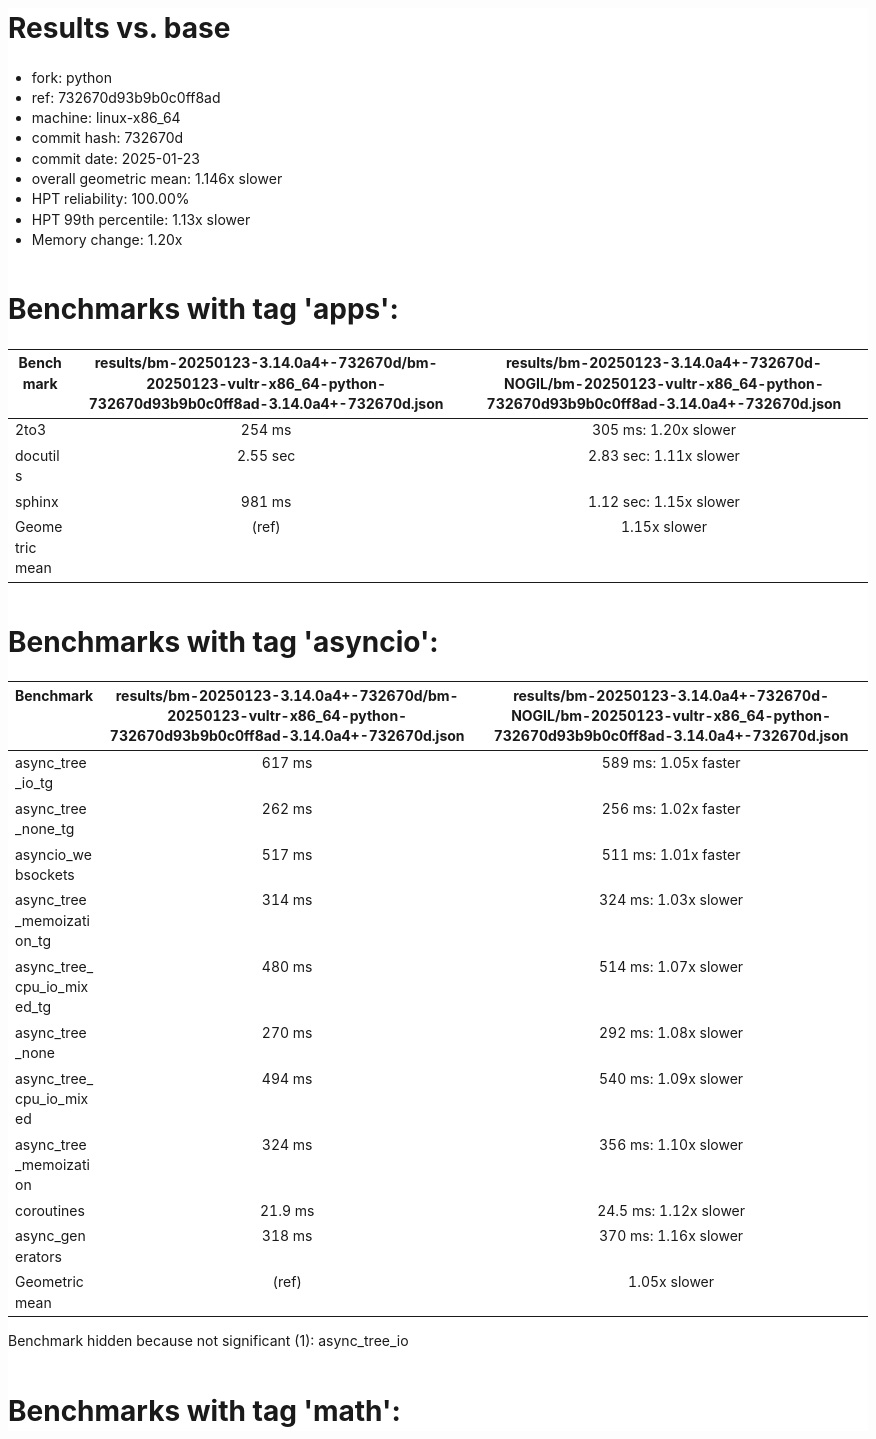 # Results vs. base

- fork: python
- ref: 732670d93b9b0c0ff8ad
- machine: linux-x86_64
- commit hash: 732670d
- commit date: 2025-01-23
- overall geometric mean: 1.146x slower
- HPT reliability: 100.00%
- HPT 99th percentile: 1.13x slower
- Memory change: 1.20x

Benchmarks with tag 'apps':
===========================

| Benchmark      | results/bm-20250123-3.14.0a4+-732670d/bm-20250123-vultr-x86_64-python-732670d93b9b0c0ff8ad-3.14.0a4+-732670d.json | results/bm-20250123-3.14.0a4+-732670d-NOGIL/bm-20250123-vultr-x86_64-python-732670d93b9b0c0ff8ad-3.14.0a4+-732670d.json |
|----------------|:-----------------------------------------------------------------------------------------------------------------:|:-----------------------------------------------------------------------------------------------------------------------:|
| 2to3           | 254 ms                                                                                                            | 305 ms: 1.20x slower                                                                                                    |
| docutils       | 2.55 sec                                                                                                          | 2.83 sec: 1.11x slower                                                                                                  |
| sphinx         | 981 ms                                                                                                            | 1.12 sec: 1.15x slower                                                                                                  |
| Geometric mean | (ref)                                                                                                             | 1.15x slower                                                                                                            |

Benchmarks with tag 'asyncio':
==============================

| Benchmark                  | results/bm-20250123-3.14.0a4+-732670d/bm-20250123-vultr-x86_64-python-732670d93b9b0c0ff8ad-3.14.0a4+-732670d.json | results/bm-20250123-3.14.0a4+-732670d-NOGIL/bm-20250123-vultr-x86_64-python-732670d93b9b0c0ff8ad-3.14.0a4+-732670d.json |
|----------------------------|:-----------------------------------------------------------------------------------------------------------------:|:-----------------------------------------------------------------------------------------------------------------------:|
| async_tree_io_tg           | 617 ms                                                                                                            | 589 ms: 1.05x faster                                                                                                    |
| async_tree_none_tg         | 262 ms                                                                                                            | 256 ms: 1.02x faster                                                                                                    |
| asyncio_websockets         | 517 ms                                                                                                            | 511 ms: 1.01x faster                                                                                                    |
| async_tree_memoization_tg  | 314 ms                                                                                                            | 324 ms: 1.03x slower                                                                                                    |
| async_tree_cpu_io_mixed_tg | 480 ms                                                                                                            | 514 ms: 1.07x slower                                                                                                    |
| async_tree_none            | 270 ms                                                                                                            | 292 ms: 1.08x slower                                                                                                    |
| async_tree_cpu_io_mixed    | 494 ms                                                                                                            | 540 ms: 1.09x slower                                                                                                    |
| async_tree_memoization     | 324 ms                                                                                                            | 356 ms: 1.10x slower                                                                                                    |
| coroutines                 | 21.9 ms                                                                                                           | 24.5 ms: 1.12x slower                                                                                                   |
| async_generators           | 318 ms                                                                                                            | 370 ms: 1.16x slower                                                                                                    |
| Geometric mean             | (ref)                                                                                                             | 1.05x slower                                                                                                            |

Benchmark hidden because not significant (1): async_tree_io

Benchmarks with tag 'math':
===========================
